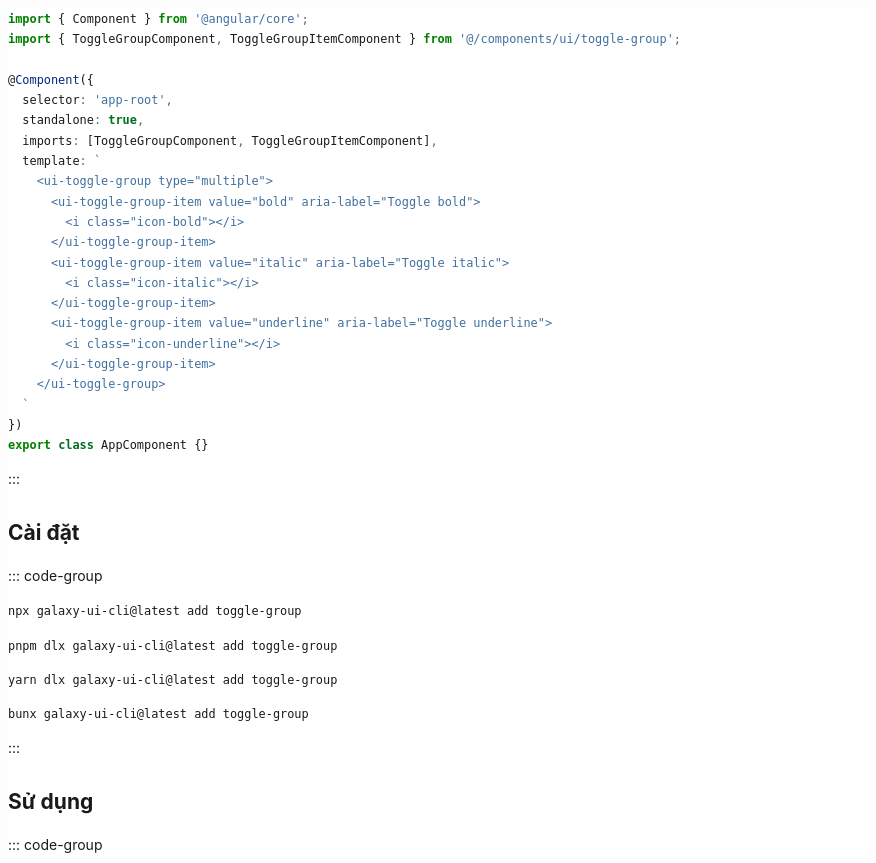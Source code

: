 ```typescript [Angular]
import { Component } from '@angular/core';
import { ToggleGroupComponent, ToggleGroupItemComponent } from '@/components/ui/toggle-group';

@Component({
  selector: 'app-root',
  standalone: true,
  imports: [ToggleGroupComponent, ToggleGroupItemComponent],
  template: `
    <ui-toggle-group type="multiple">
      <ui-toggle-group-item value="bold" aria-label="Toggle bold">
        <i class="icon-bold"></i>
      </ui-toggle-group-item>
      <ui-toggle-group-item value="italic" aria-label="Toggle italic">
        <i class="icon-italic"></i>
      </ui-toggle-group-item>
      <ui-toggle-group-item value="underline" aria-label="Toggle underline">
        <i class="icon-underline"></i>
      </ui-toggle-group-item>
    </ui-toggle-group>
  `
})
export class AppComponent {}
```

:::

  </template>
</ComponentPreview>

## Cài đặt

::: code-group

```bash [npm]
npx galaxy-ui-cli@latest add toggle-group
```

```bash [pnpm]
pnpm dlx galaxy-ui-cli@latest add toggle-group
```

```bash [yarn]
yarn dlx galaxy-ui-cli@latest add toggle-group
```

```bash [bun]
bunx galaxy-ui-cli@latest add toggle-group
```

:::

## Sử dụng

::: code-group
